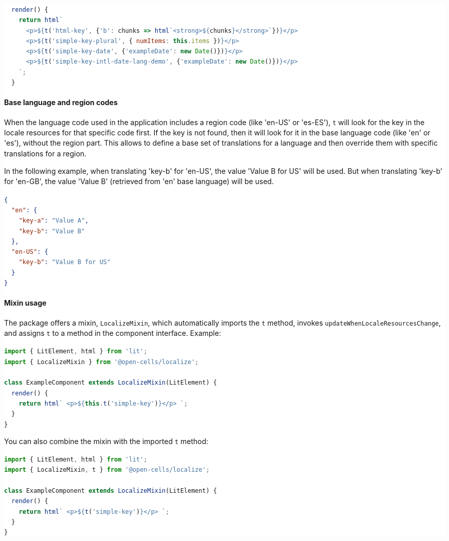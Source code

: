 ```js
  render() {
    return html`
      <p>${t('html-key', {'b': chunks => html`<strong>${chunks}</strong>`})}</p>
      <p>${t('simple-key-plural', { numItems: this.items })}</p>
      <p>${t('simple-key-date', {'exampleDate': new Date()})}</p>
      <p>${t('simple-key-intl-date-lang-demo', {'exampleDate': new Date()})}</p>
    `;
  }
```

#### Base language and region codes

When the language code used in the application includes a region code (like 'en-US' or 'es-ES'),
`t` will look for the key in the locale resources for that specific code first. If the key is not
found, then it will look for it in the base language code (like 'en' or 'es'), without the region
part. This allows to define a base set of translations for a language and then override them with
specific translations for a region.

In the following example, when translating 'key-b' for 'en-US', the value 'Value B for US' will
be used. But when translating 'key-b' for 'en-GB', the value 'Value B' (retrieved from 'en' base
language) will be used.

```json
{
  "en": {
    "key-a": "Value A",
    "key-b": "Value B"
  },
  "en-US": {
    "key-b": "Value B for US"
  }
}
```

#### Mixin usage

The package offers a mixin, `LocalizeMixin`, which automatically imports the `t` method, invokes
`updateWhenLocaleResourcesChange`, and assigns `t` to a method in the component interface.
Example:

```js
import { LitElement, html } from 'lit';
import { LocalizeMixin } from '@open-cells/localize';

class ExampleComponent extends LocalizeMixin(LitElement) {
  render() {
    return html` <p>${this.t('simple-key')}</p> `;
  }
}
```

You can also combine the mixin with the imported `t` method:

```js
import { LitElement, html } from 'lit';
import { LocalizeMixin, t } from '@open-cells/localize';

class ExampleComponent extends LocalizeMixin(LitElement) {
  render() {
    return html` <p>${t('simple-key')}</p> `;
  }
}
```
